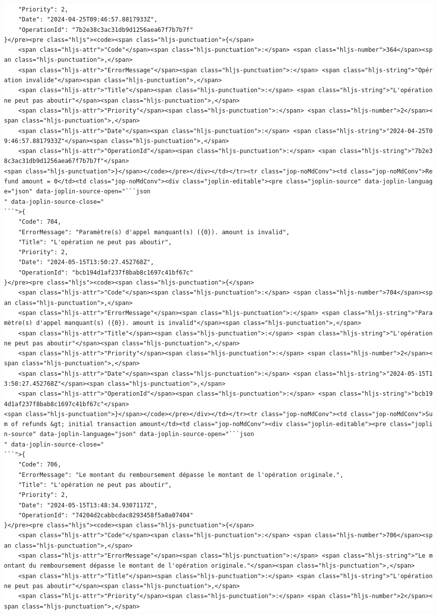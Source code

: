 ```">{
    "Priority": 2,
    "Date": "2024-04-25T09:46:57.8817933Z",
    "OperationId": "7b2e38c3ac31db9d1256aea67f7b7b7f"
}</pre><pre class="hljs"><code><span class="hljs-punctuation">{</span>
    <span class="hljs-attr">"Code"</span><span class="hljs-punctuation">:</span> <span class="hljs-number">364</span><span class="hljs-punctuation">,</span>
    <span class="hljs-attr">"ErrorMessage"</span><span class="hljs-punctuation">:</span> <span class="hljs-string">"Opération invalide"</span><span class="hljs-punctuation">,</span>
    <span class="hljs-attr">"Title"</span><span class="hljs-punctuation">:</span> <span class="hljs-string">"L'opération ne peut pas aboutir"</span><span class="hljs-punctuation">,</span>
    <span class="hljs-attr">"Priority"</span><span class="hljs-punctuation">:</span> <span class="hljs-number">2</span><span class="hljs-punctuation">,</span>
    <span class="hljs-attr">"Date"</span><span class="hljs-punctuation">:</span> <span class="hljs-string">"2024-04-25T09:46:57.8817933Z"</span><span class="hljs-punctuation">,</span>
    <span class="hljs-attr">"OperationId"</span><span class="hljs-punctuation">:</span> <span class="hljs-string">"7b2e38c3ac31db9d1256aea67f7b7b7f"</span>
<span class="hljs-punctuation">}</span></code></pre></div></td></tr><tr class="jop-noMdConv"><td class="jop-noMdConv">Refund amount = 0</td><td class="jop-noMdConv"><div class="joplin-editable"><pre class="joplin-source" data-joplin-language="json" data-joplin-source-open="```json
" data-joplin-source-close="
```">{
    "Code": 704,
    "ErrorMessage": "Paramètre(s) d'appel manquant(s) ({0}). amount is invalid",
    "Title": "L'opération ne peut pas aboutir",
    "Priority": 2,
    "Date": "2024-05-15T13:50:27.452768Z",
    "OperationId": "bcb194d1af237f8bab8c1697c41bf67c"
}</pre><pre class="hljs"><code><span class="hljs-punctuation">{</span>
    <span class="hljs-attr">"Code"</span><span class="hljs-punctuation">:</span> <span class="hljs-number">704</span><span class="hljs-punctuation">,</span>
    <span class="hljs-attr">"ErrorMessage"</span><span class="hljs-punctuation">:</span> <span class="hljs-string">"Paramètre(s) d'appel manquant(s) ({0}). amount is invalid"</span><span class="hljs-punctuation">,</span>
    <span class="hljs-attr">"Title"</span><span class="hljs-punctuation">:</span> <span class="hljs-string">"L'opération ne peut pas aboutir"</span><span class="hljs-punctuation">,</span>
    <span class="hljs-attr">"Priority"</span><span class="hljs-punctuation">:</span> <span class="hljs-number">2</span><span class="hljs-punctuation">,</span>
    <span class="hljs-attr">"Date"</span><span class="hljs-punctuation">:</span> <span class="hljs-string">"2024-05-15T13:50:27.452768Z"</span><span class="hljs-punctuation">,</span>
    <span class="hljs-attr">"OperationId"</span><span class="hljs-punctuation">:</span> <span class="hljs-string">"bcb194d1af237f8bab8c1697c41bf67c"</span>
<span class="hljs-punctuation">}</span></code></pre></div></td></tr><tr class="jop-noMdConv"><td class="jop-noMdConv">Sum of refunds &gt; initial transaction amount</td><td class="jop-noMdConv"><div class="joplin-editable"><pre class="joplin-source" data-joplin-language="json" data-joplin-source-open="```json
" data-joplin-source-close="
```">{
    "Code": 706,
    "ErrorMessage": "Le montant du remboursement dépasse le montant de l'opération originale.",
    "Title": "L'opération ne peut pas aboutir",
    "Priority": 2,
    "Date": "2024-05-15T13:48:34.9307117Z",
    "OperationId": "74204d2cabbcdac8293458f5a0a07404"
}</pre><pre class="hljs"><code><span class="hljs-punctuation">{</span>
    <span class="hljs-attr">"Code"</span><span class="hljs-punctuation">:</span> <span class="hljs-number">706</span><span class="hljs-punctuation">,</span>
    <span class="hljs-attr">"ErrorMessage"</span><span class="hljs-punctuation">:</span> <span class="hljs-string">"Le montant du remboursement dépasse le montant de l'opération originale."</span><span class="hljs-punctuation">,</span>
    <span class="hljs-attr">"Title"</span><span class="hljs-punctuation">:</span> <span class="hljs-string">"L'opération ne peut pas aboutir"</span><span class="hljs-punctuation">,</span>
    <span class="hljs-attr">"Priority"</span><span class="hljs-punctuation">:</span> <span class="hljs-number">2</span><span class="hljs-punctuation">,</span>
```